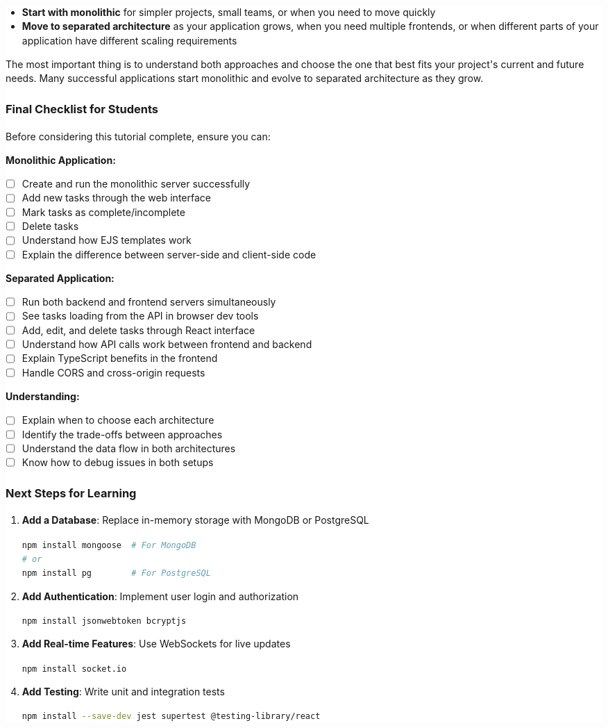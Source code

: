 - **Start with monolithic** for simpler projects, small teams, or when you need to move quickly
- **Move to separated architecture** as your application grows, when you need multiple frontends, or when different parts of your application have different scaling requirements

The most important thing is to understand both approaches and choose the one that best fits your project's current and future needs. Many successful applications start monolithic and evolve to separated architecture as they grow.

### Final Checklist for Students

Before considering this tutorial complete, ensure you can:

**Monolithic Application:**
- [ ] Create and run the monolithic server successfully
- [ ] Add new tasks through the web interface
- [ ] Mark tasks as complete/incomplete
- [ ] Delete tasks
- [ ] Understand how EJS templates work
- [ ] Explain the difference between server-side and client-side code

**Separated Application:**
- [ ] Run both backend and frontend servers simultaneously
- [ ] See tasks loading from the API in browser dev tools
- [ ] Add, edit, and delete tasks through React interface
- [ ] Understand how API calls work between frontend and backend
- [ ] Explain TypeScript benefits in the frontend
- [ ] Handle CORS and cross-origin requests

**Understanding:**
- [ ] Explain when to choose each architecture
- [ ] Identify the trade-offs between approaches
- [ ] Understand the data flow in both architectures
- [ ] Know how to debug issues in both setups

### Next Steps for Learning

1. **Add a Database**: Replace in-memory storage with MongoDB or PostgreSQL
   ```bash
   npm install mongoose  # For MongoDB
   # or
   npm install pg        # For PostgreSQL
   ```

2. **Add Authentication**: Implement user login and authorization
   ```bash
   npm install jsonwebtoken bcryptjs
   ```

3. **Add Real-time Features**: Use WebSockets for live updates
   ```bash
   npm install socket.io
   ```

4. **Add Testing**: Write unit and integration tests
   ```bash
   npm install --save-dev jest supertest @testing-library/react
   ```
